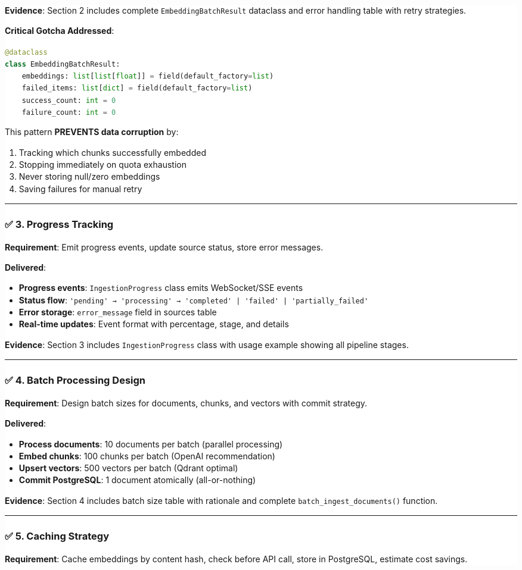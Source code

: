 **Evidence**: Section 2 includes complete `EmbeddingBatchResult` dataclass and error handling table with retry strategies.

**Critical Gotcha Addressed**:
```python
@dataclass
class EmbeddingBatchResult:
    embeddings: list[list[float]] = field(default_factory=list)
    failed_items: list[dict] = field(default_factory=list)
    success_count: int = 0
    failure_count: int = 0
```

This pattern **PREVENTS data corruption** by:
1. Tracking which chunks successfully embedded
2. Stopping immediately on quota exhaustion
3. Never storing null/zero embeddings
4. Saving failures for manual retry

---

### ✅ 3. Progress Tracking

**Requirement**: Emit progress events, update source status, store error messages.

**Delivered**:
- **Progress events**: `IngestionProgress` class emits WebSocket/SSE events
- **Status flow**: `'pending' → 'processing' → 'completed' | 'failed' | 'partially_failed'`
- **Error storage**: `error_message` field in sources table
- **Real-time updates**: Event format with percentage, stage, and details

**Evidence**: Section 3 includes `IngestionProgress` class with usage example showing all pipeline stages.

---

### ✅ 4. Batch Processing Design

**Requirement**: Design batch sizes for documents, chunks, and vectors with commit strategy.

**Delivered**:
- **Process documents**: 10 documents per batch (parallel processing)
- **Embed chunks**: 100 chunks per batch (OpenAI recommendation)
- **Upsert vectors**: 500 vectors per batch (Qdrant optimal)
- **Commit PostgreSQL**: 1 document atomically (all-or-nothing)

**Evidence**: Section 4 includes batch size table with rationale and complete `batch_ingest_documents()` function.

---

### ✅ 5. Caching Strategy

**Requirement**: Cache embeddings by content hash, check before API call, store in PostgreSQL, estimate cost savings.
